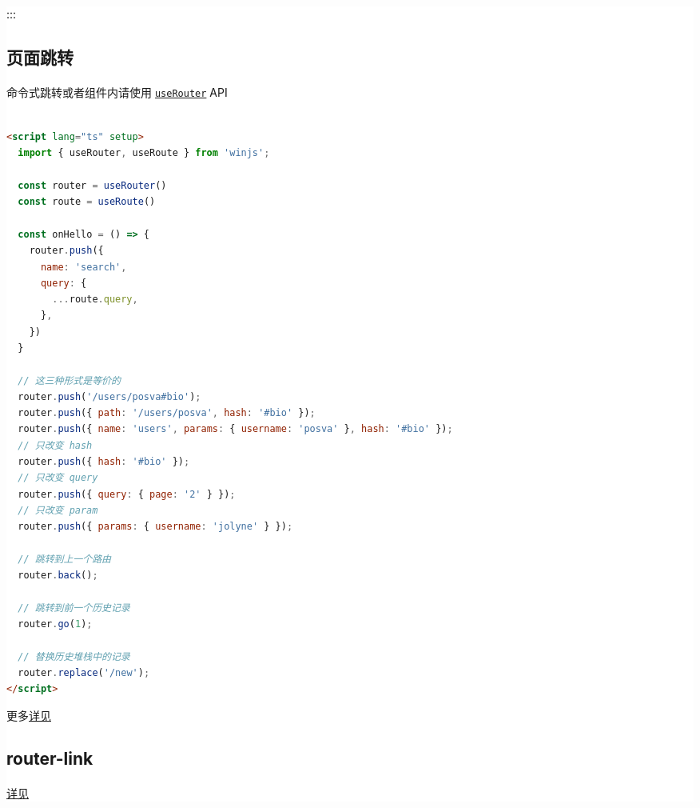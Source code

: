 :::

## 页面跳转

命令式跳转或者组件内请使用 [`useRouter`](../api/api#userouter) API

```html

<script lang="ts" setup>
  import { useRouter, useRoute } from 'winjs';

  const router = useRouter()
  const route = useRoute()

  const onHello = () => {
    router.push({
      name: 'search',
      query: {
        ...route.query,
      },
    })
  }

  // 这三种形式是等价的
  router.push('/users/posva#bio');
  router.push({ path: '/users/posva', hash: '#bio' });
  router.push({ name: 'users', params: { username: 'posva' }, hash: '#bio' });
  // 只改变 hash
  router.push({ hash: '#bio' });
  // 只改变 query
  router.push({ query: { page: '2' } });
  // 只改变 param
  router.push({ params: { username: 'jolyne' } });

  // 跳转到上一个路由
  router.back();

  // 跳转到前一个历史记录
  router.go(1);

  // 替换历史堆栈中的记录
  router.replace('/new');
</script>
```

更多[详见](https://router.vuejs.org/guide/advanced/composition-api.html#accessing-the-router-and-current-route-inside-setup)

## router-link

[详见](../api/api#routerlink)
